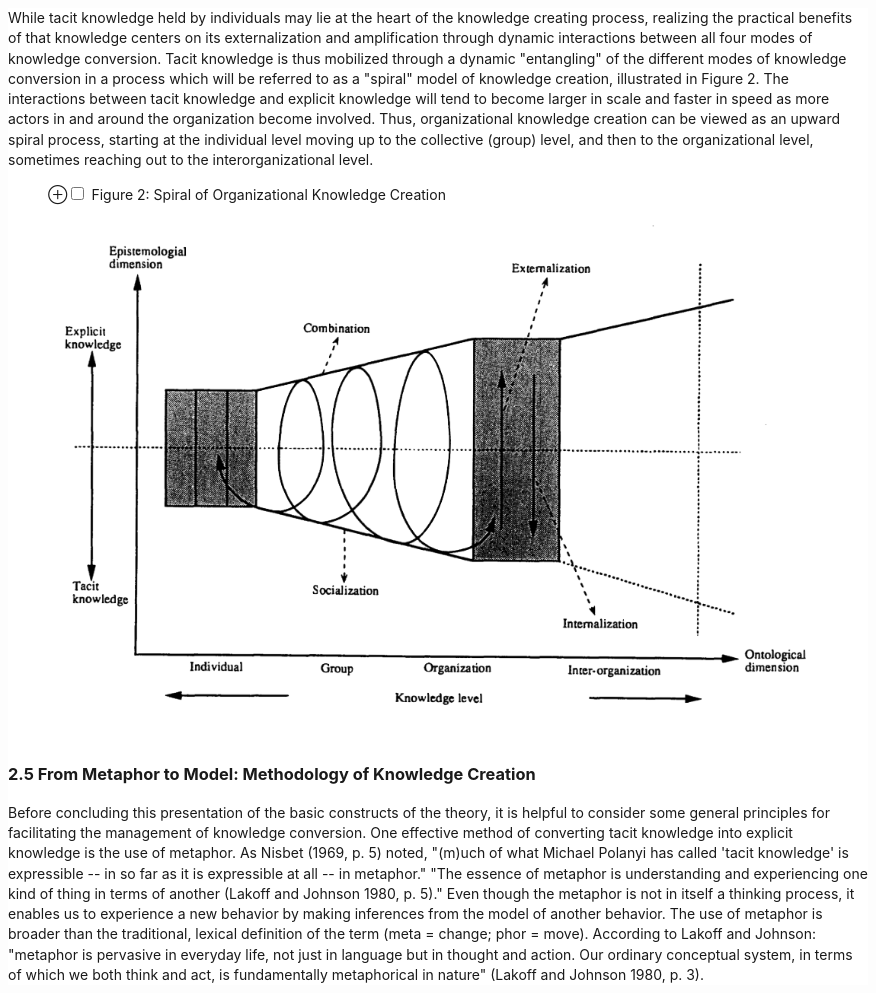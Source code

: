 <span class="mark">While tacit knowledge held by individuals may lie at the heart of the knowledge creating process, realizing the practical benefits of that knowledge centers on its externalization and amplification through dynamic interactions between all four modes of knowledge conversion.</span> Tacit knowledge is thus mobilized through a dynamic "entangling" of the different modes of knowledge conversion in a process which will be referred to as a "spiral" model of knowledge creation, illustrated in Figure 2. The interactions between tacit knowledge and explicit knowledge will tend to become larger in scale and faster in speed as more actors in and around the organization become involved. Thus, organizational knowledge creation can be viewed as an upward spiral process, starting at the individual level moving up to the collective (group) level, and then to the organizational level, sometimes reaching out to the interorganizational level. 

<figure>
<label for="mn-fig-2" class="margin-toggle">⊕</label><input type="checkbox" id="mn-fig-1" class="margin-toggle">
<span class="marginnote">Figure 2: Spiral of Organizational Knowledge Creation</span>
<img src="/assets/images/classic_papers/organizational_knowledge/fig2.png" alt="Spiral of Organizational Knowledge Creation">
</figure>

### 2.5 From Metaphor to Model: Methodology of Knowledge Creation

Before concluding this presentation of the basic constructs of the theory, it is helpful to consider some general principles for facilitating the management of knowledge conversion. <span class="mark">One effective method of converting tacit knowledge into explicit knowledge is the use of metaphor.</span> As Nisbet (1969, p. 5) noted, "(m)uch of what Michael Polanyi has called 'tacit knowledge' is expressible -- in so far as it is expressible at all -- in metaphor." "The essence of metaphor is understanding and experiencing one kind of thing in terms of another (Lakoff and Johnson 1980, p. 5)." Even though the metaphor is not in itself a thinking process, it enables us to experience a new behavior by making inferences from the model of another behavior. The use of metaphor is broader than the traditional, lexical definition of the term (meta = change; phor = move). According to Lakoff and Johnson: "metaphor is pervasive in everyday life, not just in language but in thought and action. Our ordinary conceptual system, in terms of which we both think and act, is fundamentally metaphorical in nature" (Lakoff and Johnson 1980, p. 3).
